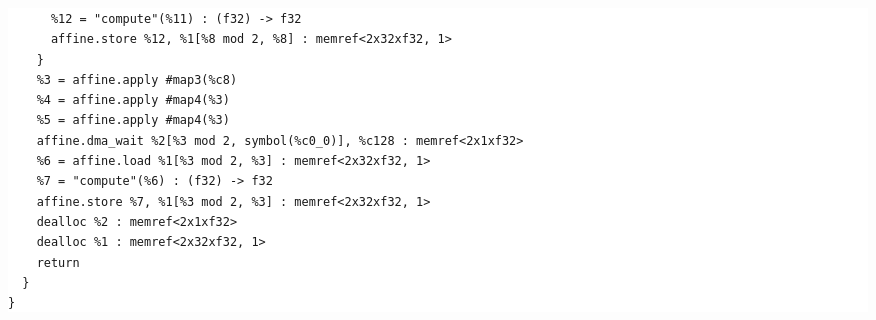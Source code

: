 ```mlir
      %12 = "compute"(%11) : (f32) -> f32
      affine.store %12, %1[%8 mod 2, %8] : memref<2x32xf32, 1>
    }
    %3 = affine.apply #map3(%c8)
    %4 = affine.apply #map4(%3)
    %5 = affine.apply #map4(%3)
    affine.dma_wait %2[%3 mod 2, symbol(%c0_0)], %c128 : memref<2x1xf32>
    %6 = affine.load %1[%3 mod 2, %3] : memref<2x32xf32, 1>
    %7 = "compute"(%6) : (f32) -> f32
    affine.store %7, %1[%3 mod 2, %3] : memref<2x32xf32, 1>
    dealloc %2 : memref<2x1xf32>
    dealloc %1 : memref<2x32xf32, 1>
    return
  }
}
```
